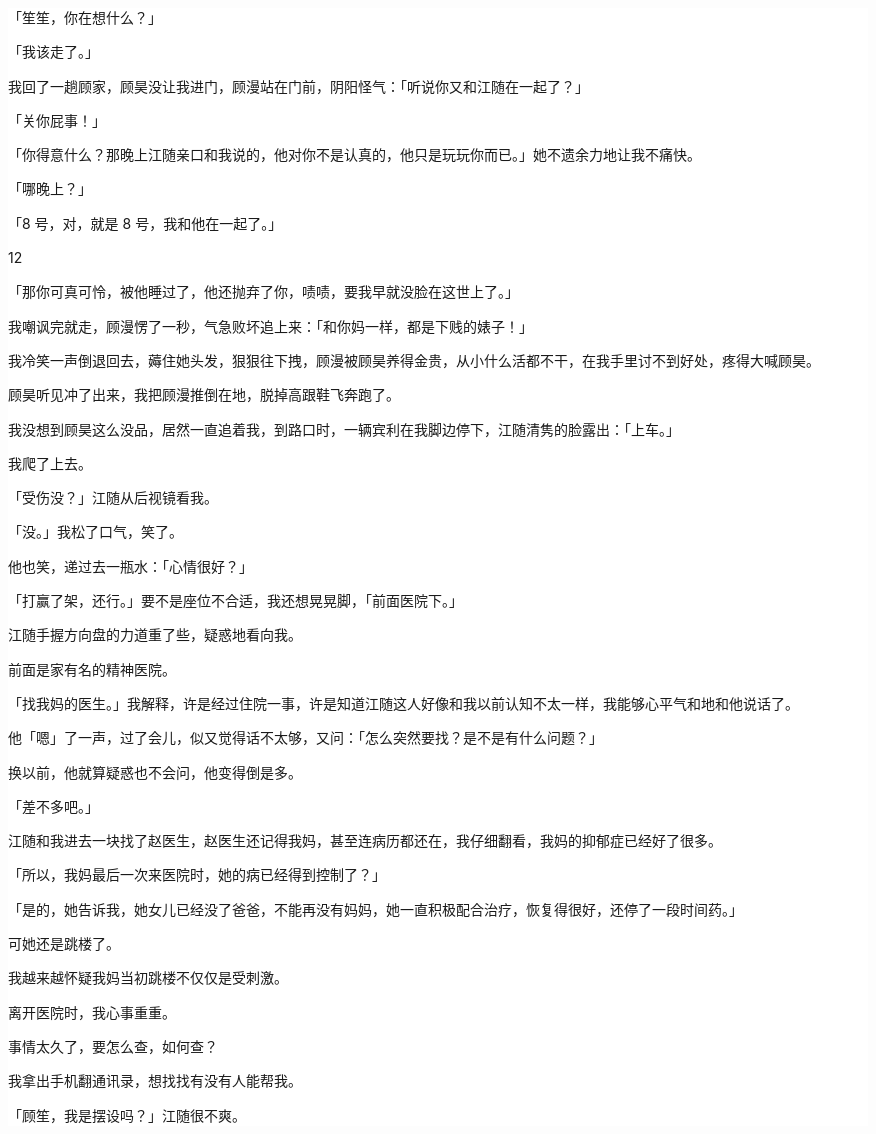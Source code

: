 「笙笙，你在想什么？」

「我该走了。」

我回了一趟顾家，顾昊没让我进门，顾漫站在门前，阴阳怪气：「听说你又和江随在一起了？」

「关你屁事！」

「你得意什么？那晚上江随亲口和我说的，他对你不是认真的，他只是玩玩你而已。」她不遗余力地让我不痛快。

「哪晚上？」

「8 号，对，就是 8 号，我和他在一起了。」

12

「那你可真可怜，被他睡过了，他还抛弃了你，啧啧，要我早就没脸在这世上了。」

我嘲讽完就走，顾漫愣了一秒，气急败坏追上来：「和你妈一样，都是下贱的婊子！」

我冷笑一声倒退回去，薅住她头发，狠狠往下拽，顾漫被顾昊养得金贵，从小什么活都不干，在我手里讨不到好处，疼得大喊顾昊。

顾昊听见冲了出来，我把顾漫推倒在地，脱掉高跟鞋飞奔跑了。

我没想到顾昊这么没品，居然一直追着我，到路口时，一辆宾利在我脚边停下，江随清隽的脸露出：「上车。」

我爬了上去。

「受伤没？」江随从后视镜看我。

「没。」我松了口气，笑了。

他也笑，递过去一瓶水：「心情很好？」

「打赢了架，还行。」要不是座位不合适，我还想晃晃脚，「前面医院下。」

江随手握方向盘的力道重了些，疑惑地看向我。

前面是家有名的精神医院。

「找我妈的医生。」我解释，许是经过住院一事，许是知道江随这人好像和我以前认知不太一样，我能够心平气和地和他说话了。

他「嗯」了一声，过了会儿，似又觉得话不太够，又问：「怎么突然要找？是不是有什么问题？」

换以前，他就算疑惑也不会问，他变得倒是多。

「差不多吧。」

江随和我进去一块找了赵医生，赵医生还记得我妈，甚至连病历都还在，我仔细翻看，我妈的抑郁症已经好了很多。

「所以，我妈最后一次来医院时，她的病已经得到控制了？」

「是的，她告诉我，她女儿已经没了爸爸，不能再没有妈妈，她一直积极配合治疗，恢复得很好，还停了一段时间药。」

可她还是跳楼了。

我越来越怀疑我妈当初跳楼不仅仅是受刺激。

离开医院时，我心事重重。

事情太久了，要怎么查，如何查？

我拿出手机翻通讯录，想找找有没有人能帮我。

「顾笙，我是摆设吗？」江随很不爽。
